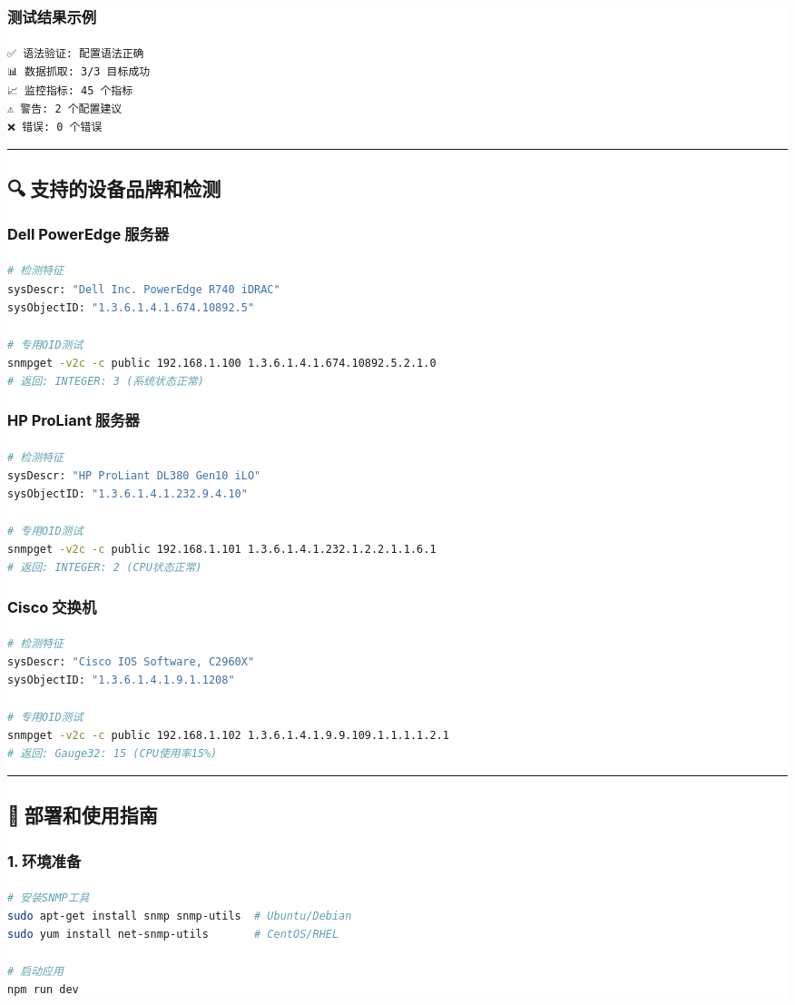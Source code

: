 ### 测试结果示例
```
✅ 语法验证: 配置语法正确
📊 数据抓取: 3/3 目标成功
📈 监控指标: 45 个指标
⚠️ 警告: 2 个配置建议
❌ 错误: 0 个错误
```

---

## 🔍 支持的设备品牌和检测

### Dell PowerEdge 服务器
```bash
# 检测特征
sysDescr: "Dell Inc. PowerEdge R740 iDRAC"
sysObjectID: "1.3.6.1.4.1.674.10892.5"

# 专用OID测试
snmpget -v2c -c public 192.168.1.100 1.3.6.1.4.1.674.10892.5.2.1.0
# 返回: INTEGER: 3 (系统状态正常)
```

### HP ProLiant 服务器
```bash
# 检测特征
sysDescr: "HP ProLiant DL380 Gen10 iLO"
sysObjectID: "1.3.6.1.4.1.232.9.4.10"

# 专用OID测试
snmpget -v2c -c public 192.168.1.101 1.3.6.1.4.1.232.1.2.2.1.1.6.1
# 返回: INTEGER: 2 (CPU状态正常)
```

### Cisco 交换机
```bash
# 检测特征
sysDescr: "Cisco IOS Software, C2960X"
sysObjectID: "1.3.6.1.4.1.9.1.1208"

# 专用OID测试
snmpget -v2c -c public 192.168.1.102 1.3.6.1.4.1.9.9.109.1.1.1.1.2.1
# 返回: Gauge32: 15 (CPU使用率15%)
```

---

## 🚀 部署和使用指南

### 1. 环境准备
```bash
# 安装SNMP工具
sudo apt-get install snmp snmp-utils  # Ubuntu/Debian
sudo yum install net-snmp-utils       # CentOS/RHEL

# 启动应用
npm run dev
```
